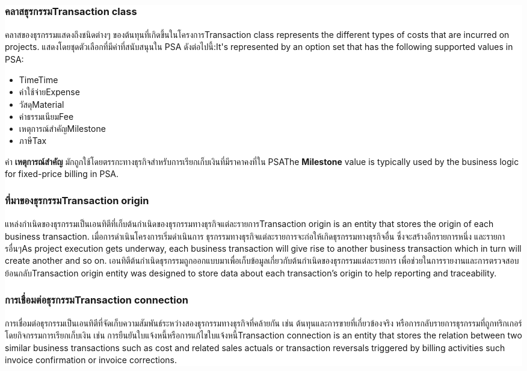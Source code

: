 ### <a name="transaction-class"></a><span data-ttu-id="bbb2c-132">คลาสธุรกรรม</span><span class="sxs-lookup"><span data-stu-id="bbb2c-132">Transaction class</span></span>

<span data-ttu-id="bbb2c-133">คลาสของธุรกรรมแสดงถึงชนิดต่างๆ ของต้นทุนที่เกิดขึ้นในโครงการ</span><span class="sxs-lookup"><span data-stu-id="bbb2c-133">Transaction class represents the different types of costs that are incurred on projects.</span></span> <span data-ttu-id="bbb2c-134">แสดงโดยชุดตัวเลือกที่มีค่าที่สนับสนุนใน PSA ดังต่อไปนี้:</span><span class="sxs-lookup"><span data-stu-id="bbb2c-134">It's represented by an option set that has the following supported values in PSA:</span></span>

- <span data-ttu-id="bbb2c-135">Time</span><span class="sxs-lookup"><span data-stu-id="bbb2c-135">Time</span></span>
- <span data-ttu-id="bbb2c-136">ค่าใช้จ่าย</span><span class="sxs-lookup"><span data-stu-id="bbb2c-136">Expense</span></span>
- <span data-ttu-id="bbb2c-137">วัสดุ</span><span class="sxs-lookup"><span data-stu-id="bbb2c-137">Material</span></span>
- <span data-ttu-id="bbb2c-138">ค่าธรรมเนียม</span><span class="sxs-lookup"><span data-stu-id="bbb2c-138">Fee</span></span>
- <span data-ttu-id="bbb2c-139">เหตุการณ์สำคัญ</span><span class="sxs-lookup"><span data-stu-id="bbb2c-139">Milestone</span></span>
- <span data-ttu-id="bbb2c-140">ภาษี</span><span class="sxs-lookup"><span data-stu-id="bbb2c-140">Tax</span></span>

<span data-ttu-id="bbb2c-141">ค่า **เหตุการณ์สำคัญ** มักถูกใช้โดยตรรกะทางธุรกิจสำหรับการเรียกเก็บเงินที่มีราคาคงที่ใน PSA</span><span class="sxs-lookup"><span data-stu-id="bbb2c-141">The **Milestone** value is typically used by the business logic for fixed-price billing in PSA.</span></span>

### <a name="transaction-origin"></a><span data-ttu-id="bbb2c-142">ที่มาของธุรกรรม</span><span class="sxs-lookup"><span data-stu-id="bbb2c-142">Transaction origin</span></span>

<span data-ttu-id="bbb2c-143">แหล่งกำเนิดของธุรกรรมเป็นเอนทิตีที่เก็บต้นกำเนิดของธุรกรรมทางธุรกิจแต่ละรายการ</span><span class="sxs-lookup"><span data-stu-id="bbb2c-143">Transaction origin is an entity that stores the origin of each business transaction.</span></span> <span data-ttu-id="bbb2c-144">เมื่อการดำเนินโครงการเริ่มดำเนินการ ธุรกรรมทางธุรกิจแต่ละรายการจะก่อให้เกิดธุรกรรมทางธุรกิจอื่น ซึ่งจะสร้างอีกรายการหนึ่ง และรายการอื่นๆ</span><span class="sxs-lookup"><span data-stu-id="bbb2c-144">As project execution gets underway, each business transaction will give rise to another business transaction which in turn will create another and so on.</span></span> <span data-ttu-id="bbb2c-145">เอนทิตีต้นกำเนิดธุรกรรมถูกออกแบบมาเพื่อเก็บข้อมูลเกี่ยวกับต้นกำเนิดของธุรกรรมแต่ละรายการ เพื่อช่วยในการรายงานและการตรวจสอบย้อนกลับ</span><span class="sxs-lookup"><span data-stu-id="bbb2c-145">Transaction origin entity was designed to store data about each transaction’s origin to help reporting and traceability.</span></span> 

### <a name="transaction-connection"></a><span data-ttu-id="bbb2c-146">การเชื่อมต่อธุรกรรม</span><span class="sxs-lookup"><span data-stu-id="bbb2c-146">Transaction connection</span></span>

<span data-ttu-id="bbb2c-147">การเชื่อมต่อธุรกรรมเป็นเอนทิตีที่จัดเก็บความสัมพันธ์ระหว่างสองธุรกรรมทางธุรกิจที่คล้ายกัน เช่น ต้นทุนและการขายที่เกี่ยวข้องจริง หรือการกลับรายการธุรกรรมที่ถูกทริกเกอร์โดยกิจกรรมการเรียกเก็บเงิน เช่น การยืนยันใบแจ้งหนี้หรือการแก้ไขใบแจ้งหนี้</span><span class="sxs-lookup"><span data-stu-id="bbb2c-147">Transaction connection is an entity that stores the relation between two similar business transactions such as cost and related sales actuals or transaction reversals triggered by billing activities such invoice confirmation or invoice corrections.</span></span>
